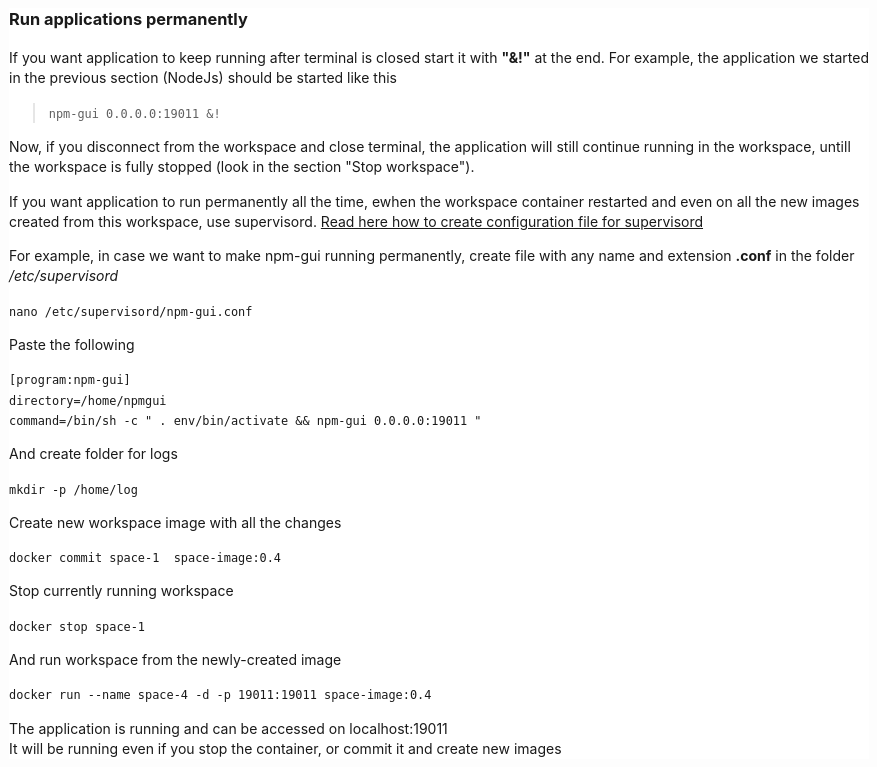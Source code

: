 ### Run applications permanently

If you want application to keep running after terminal is closed start it with **"&!"** at the end. For example, the application we started in the previous section (NodeJs) should be started like this 

> ```npm-gui 0.0.0.0:19011 &!```

Now, if you disconnect from the workspace and close terminal, the application will still continue running in the workspace, untill the workspace is fully stopped (look in the section "Stop workspace").  

If you want application to run permanently all the time, ewhen the workspace container restarted and even on all the new images 
created from this workspace, use supervisord. [Read here how to create configuration file for supervisord](http://supervisord.org/configuration.html)

For example, in case we want to make npm-gui running permanently, create file with any name and extension **.conf** in the folder */etc/supervisord*

```
nano /etc/supervisord/npm-gui.conf
```

Paste the following 

```
[program:npm-gui]
directory=/home/npmgui
command=/bin/sh -c " . env/bin/activate && npm-gui 0.0.0.0:19011 "
```

And create folder for logs

```
mkdir -p /home/log
```

Create new workspace image with all the changes 

```
docker commit space-1  space-image:0.4
```

Stop currently running workspace
```
docker stop space-1
```

And run workspace from the newly-created image
```
docker run --name space-4 -d -p 19011:19011 space-image:0.4
```

The application is running and can be accessed on localhost:19011   
It will be running even if you stop the container, or commit it and create new images
